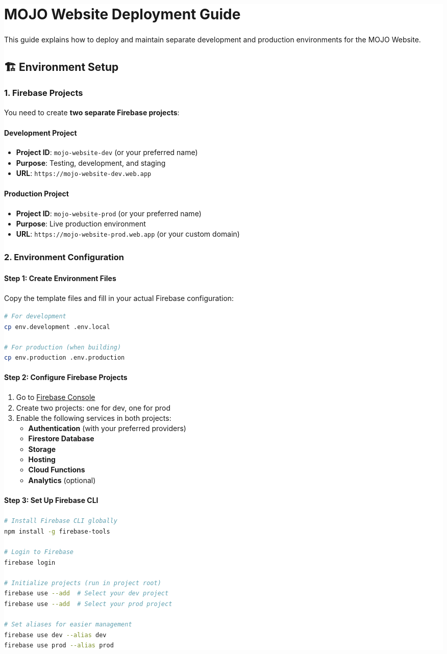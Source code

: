 # MOJO Website Deployment Guide

This guide explains how to deploy and maintain separate development and production environments for the MOJO Website.

## 🏗️ Environment Setup

### 1. Firebase Projects

You need to create **two separate Firebase projects**:

#### Development Project
- **Project ID**: `mojo-website-dev` (or your preferred name)
- **Purpose**: Testing, development, and staging
- **URL**: `https://mojo-website-dev.web.app`

#### Production Project
- **Project ID**: `mojo-website-prod` (or your preferred name)
- **Purpose**: Live production environment
- **URL**: `https://mojo-website-prod.web.app` (or your custom domain)

### 2. Environment Configuration

#### Step 1: Create Environment Files
Copy the template files and fill in your actual Firebase configuration:

```bash
# For development
cp env.development .env.local

# For production (when building)
cp env.production .env.production
```

#### Step 2: Configure Firebase Projects
1. Go to [Firebase Console](https://console.firebase.google.com/)
2. Create two projects: one for dev, one for prod
3. Enable the following services in both projects:
   - **Authentication** (with your preferred providers)
   - **Firestore Database**
   - **Storage**
   - **Hosting**
   - **Cloud Functions**
   - **Analytics** (optional)

#### Step 3: Set Up Firebase CLI
```bash
# Install Firebase CLI globally
npm install -g firebase-tools

# Login to Firebase
firebase login

# Initialize projects (run in project root)
firebase use --add  # Select your dev project
firebase use --add  # Select your prod project

# Set aliases for easier management
firebase use dev --alias dev
firebase use prod --alias prod
```
